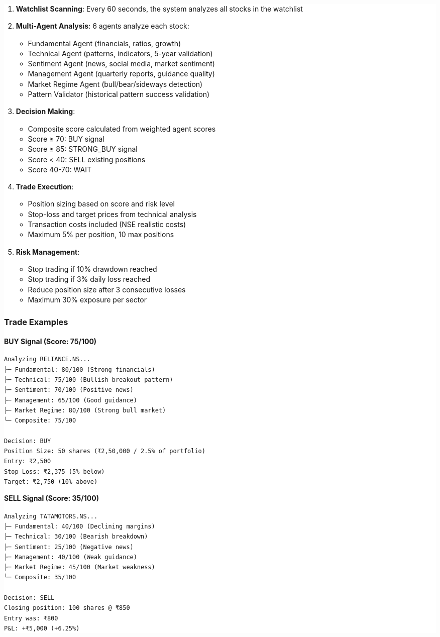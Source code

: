 1. **Watchlist Scanning**: Every 60 seconds, the system analyzes all stocks in the watchlist
2. **Multi-Agent Analysis**: 6 agents analyze each stock:
   - Fundamental Agent (financials, ratios, growth)
   - Technical Agent (patterns, indicators, 5-year validation)
   - Sentiment Agent (news, social media, market sentiment)
   - Management Agent (quarterly reports, guidance quality)
   - Market Regime Agent (bull/bear/sideways detection)
   - Pattern Validator (historical pattern success validation)

3. **Decision Making**:
   - Composite score calculated from weighted agent scores
   - Score ≥ 70: BUY signal
   - Score ≥ 85: STRONG_BUY signal
   - Score < 40: SELL existing positions
   - Score 40-70: WAIT

4. **Trade Execution**:
   - Position sizing based on score and risk level
   - Stop-loss and target prices from technical analysis
   - Transaction costs included (NSE realistic costs)
   - Maximum 5% per position, 10 max positions

5. **Risk Management**:
   - Stop trading if 10% drawdown reached
   - Stop trading if 3% daily loss reached
   - Reduce position size after 3 consecutive losses
   - Maximum 30% exposure per sector

### Trade Examples

**BUY Signal (Score: 75/100)**
```
Analyzing RELIANCE.NS...
├─ Fundamental: 80/100 (Strong financials)
├─ Technical: 75/100 (Bullish breakout pattern)
├─ Sentiment: 70/100 (Positive news)
├─ Management: 65/100 (Good guidance)
├─ Market Regime: 80/100 (Strong bull market)
└─ Composite: 75/100

Decision: BUY
Position Size: 50 shares (₹2,50,000 / 2.5% of portfolio)
Entry: ₹2,500
Stop Loss: ₹2,375 (5% below)
Target: ₹2,750 (10% above)
```

**SELL Signal (Score: 35/100)**
```
Analyzing TATAMOTORS.NS...
├─ Fundamental: 40/100 (Declining margins)
├─ Technical: 30/100 (Bearish breakdown)
├─ Sentiment: 25/100 (Negative news)
├─ Management: 40/100 (Weak guidance)
├─ Market Regime: 45/100 (Market weakness)
└─ Composite: 35/100

Decision: SELL
Closing position: 100 shares @ ₹850
Entry was: ₹800
P&L: +₹5,000 (+6.25%)
```
